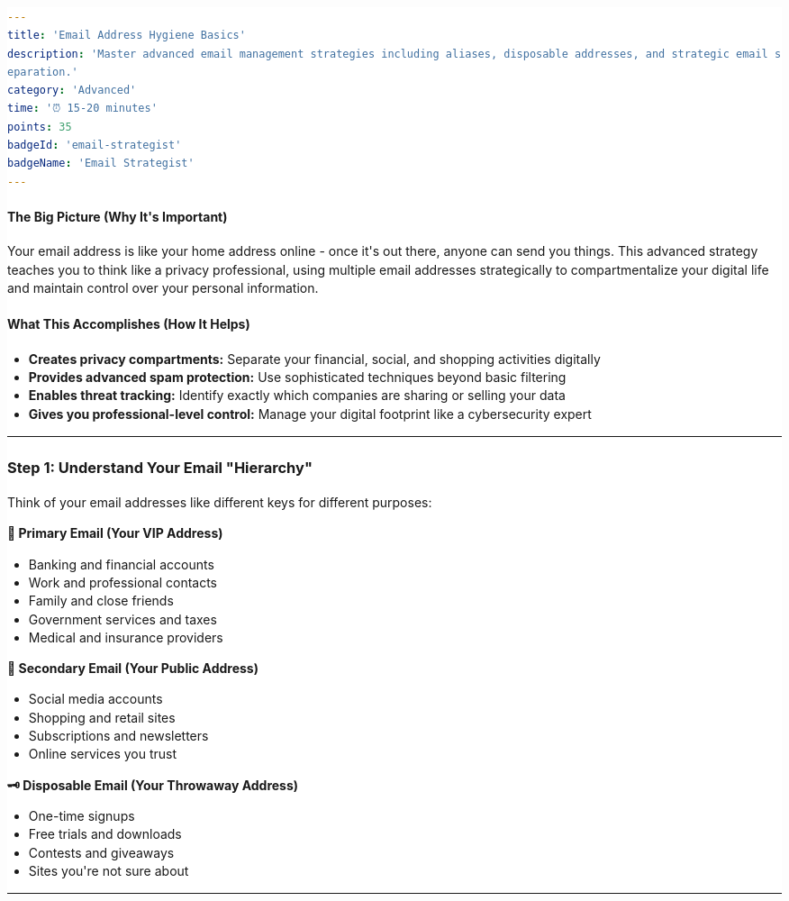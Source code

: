 ```yaml
---
title: 'Email Address Hygiene Basics'
description: 'Master advanced email management strategies including aliases, disposable addresses, and strategic email separation.'
category: 'Advanced'
time: '⏰ 15-20 minutes'
points: 35
badgeId: 'email-strategist'
badgeName: 'Email Strategist'
---
```


#### The Big Picture (Why It's Important)
Your email address is like your home address online - once it's out there, anyone can send you things. This advanced strategy teaches you to think like a privacy professional, using multiple email addresses strategically to compartmentalize your digital life and maintain control over your personal information.

#### What This Accomplishes (How It Helps)
* **Creates privacy compartments:** Separate your financial, social, and shopping activities digitally
* **Provides advanced spam protection:** Use sophisticated techniques beyond basic filtering
* **Enables threat tracking:** Identify exactly which companies are sharing or selling your data
* **Gives you professional-level control:** Manage your digital footprint like a cybersecurity expert

---

### Step 1: Understand Your Email "Hierarchy"

Think of your email addresses like different keys for different purposes:

**🔐 Primary Email (Your VIP Address)**
* Banking and financial accounts
* Work and professional contacts
* Family and close friends
* Government services and taxes
* Medical and insurance providers

**🔑 Secondary Email (Your Public Address)**
* Social media accounts
* Shopping and retail sites
* Subscriptions and newsletters
* Online services you trust

**🗝️ Disposable Email (Your Throwaway Address)**
* One-time signups
* Free trials and downloads
* Contests and giveaways
* Sites you're not sure about

---
